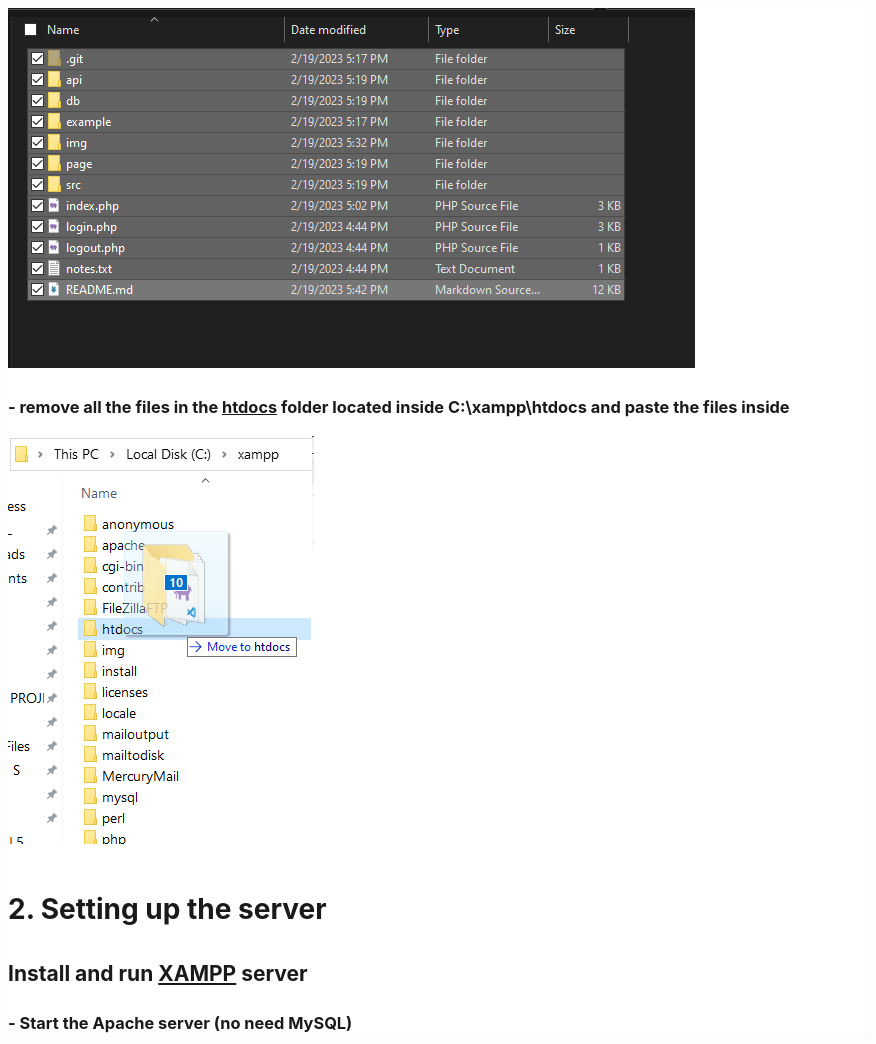 ![files](img/select-files.PNG)
### - remove all the files in the **[htdocs](C:\xampp\htdocs)** folder located inside **C:\xampp\htdocs** and paste the files inside
![files](img/paste-files.png)

# **2. Setting up the server**
## Install and run **[XAMPP](https://www.apachefriends.org/)** server
### - Start the **Apache** server (**no need MySQL**)